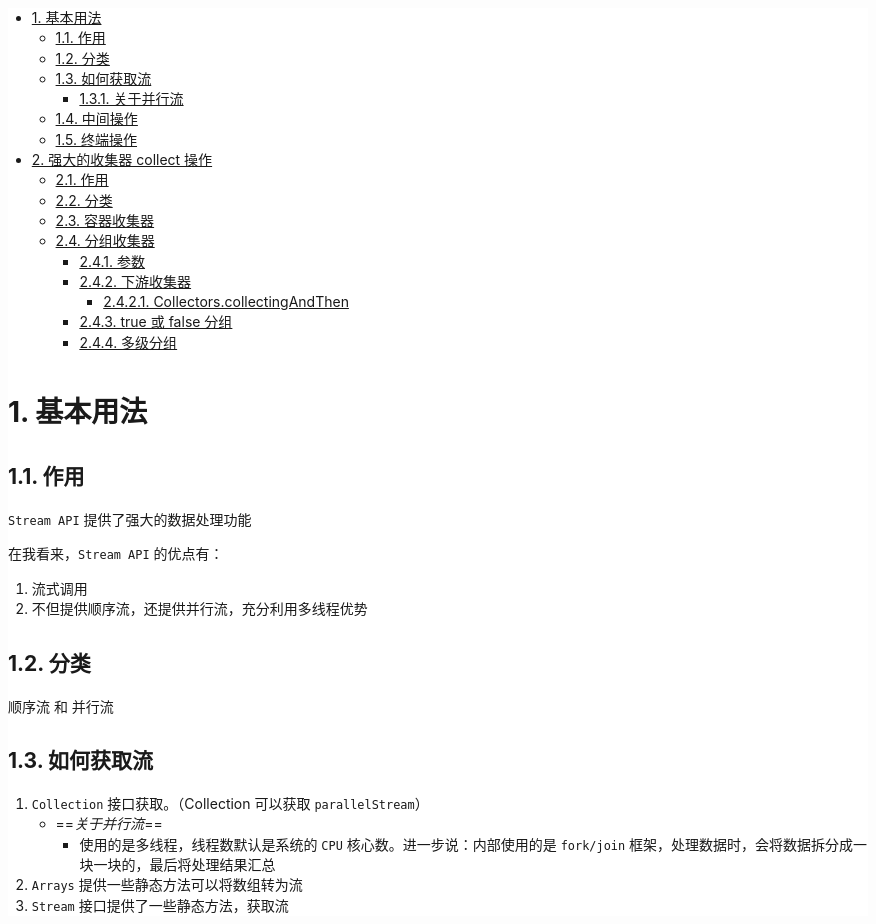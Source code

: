 


- [1. 基本用法](#1-%E5%9F%BA%E6%9C%AC%E7%94%A8%E6%B3%95)
    - [1.1. 作用](#11-%E4%BD%9C%E7%94%A8)
    - [1.2. 分类](#12-%E5%88%86%E7%B1%BB)
    - [1.3. 如何获取流](#13-%E5%A6%82%E4%BD%95%E8%8E%B7%E5%8F%96%E6%B5%81)
        - [1.3.1. 关于并行流](#131-%E5%85%B3%E4%BA%8E%E5%B9%B6%E8%A1%8C%E6%B5%81)
    - [1.4. 中间操作](#14-%E4%B8%AD%E9%97%B4%E6%93%8D%E4%BD%9C)
    - [1.5. 终端操作](#15-%E7%BB%88%E7%AB%AF%E6%93%8D%E4%BD%9C)
- [2. 强大的收集器 collect 操作](#2-%E5%BC%BA%E5%A4%A7%E7%9A%84%E6%94%B6%E9%9B%86%E5%99%A8-collect-%E6%93%8D%E4%BD%9C)
    - [2.1. 作用](#21-%E4%BD%9C%E7%94%A8)
    - [2.2. 分类](#22-%E5%88%86%E7%B1%BB)
    - [2.3. 容器收集器](#23-%E5%AE%B9%E5%99%A8%E6%94%B6%E9%9B%86%E5%99%A8)
    - [2.4. 分组收集器](#24-%E5%88%86%E7%BB%84%E6%94%B6%E9%9B%86%E5%99%A8)
        - [2.4.1. 参数](#241-%E5%8F%82%E6%95%B0)
        - [2.4.2. 下游收集器](#242-%E4%B8%8B%E6%B8%B8%E6%94%B6%E9%9B%86%E5%99%A8)
            - [2.4.2.1. Collectors.collectingAndThen](#2421-collectorscollectingandthen)
        - [2.4.3. true 或 false 分组](#243-true-%E6%88%96-false-%E5%88%86%E7%BB%84)
        - [2.4.4. 多级分组](#244-%E5%A4%9A%E7%BA%A7%E5%88%86%E7%BB%84)




# 1. 基本用法


## 1.1. 作用

`Stream API` 提供了强大的数据处理功能



在我看来，`Stream API` 的优点有：

1. 流式调用
2. 不但提供顺序流，还提供并行流，充分利用多线程优势





## 1.2. 分类

顺序流 和 并行流





## 1.3. 如何获取流



1. `Collection` 接口获取。（Collection 可以获取 `parallelStream`）
   - ==*关于并行流*==
     - 使用的是多线程，线程数默认是系统的 `CPU` 核心数。进一步说：内部使用的是 `fork/join` 框架，处理数据时，会将数据拆分成一块一块的，最后将处理结果汇总
2. `Arrays` 提供一些静态方法可以将数组转为流
3. `Stream` 接口提供了一些静态方法，获取流
